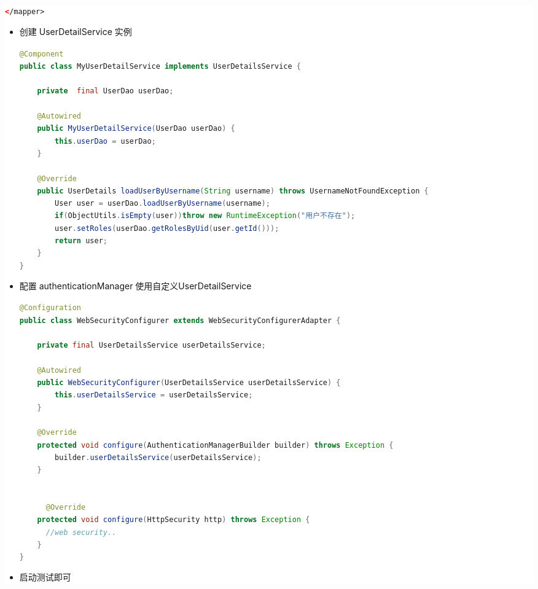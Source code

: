   ```xml
  </mapper>
  ```

- 创建 UserDetailService 实例

  ```java
  @Component
  public class MyUserDetailService implements UserDetailsService {
  
      private  final UserDao userDao;
  
      @Autowired
      public MyUserDetailService(UserDao userDao) {
          this.userDao = userDao;
      }
  
      @Override
      public UserDetails loadUserByUsername(String username) throws UsernameNotFoundException {
          User user = userDao.loadUserByUsername(username);
          if(ObjectUtils.isEmpty(user))throw new RuntimeException("用户不存在");
          user.setRoles(userDao.getRolesByUid(user.getId()));
          return user;
      }
  }
  ```

- 配置 authenticationManager 使用自定义UserDetailService

  ```java
  @Configuration
  public class WebSecurityConfigurer extends WebSecurityConfigurerAdapter {
    
      private final UserDetailsService userDetailsService;
  
      @Autowired
      public WebSecurityConfigurer(UserDetailsService userDetailsService) {
          this.userDetailsService = userDetailsService;
      }
  
      @Override
      protected void configure(AuthenticationManagerBuilder builder) throws Exception {
          builder.userDetailsService(userDetailsService);
      }
    
    	
    	@Override
      protected void configure(HttpSecurity http) throws Exception {
        //web security..
      }
  }
  ```

-  启动测试即可
